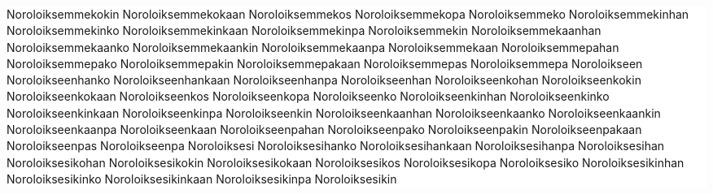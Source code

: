 Noroloiksemmekokin
Noroloiksemmekokaan
Noroloiksemmekos
Noroloiksemmekopa
Noroloiksemmeko
Noroloiksemmekinhan
Noroloiksemmekinko
Noroloiksemmekinkaan
Noroloiksemmekinpa
Noroloiksemmekin
Noroloiksemmekaanhan
Noroloiksemmekaanko
Noroloiksemmekaankin
Noroloiksemmekaanpa
Noroloiksemmekaan
Noroloiksemmepahan
Noroloiksemmepako
Noroloiksemmepakin
Noroloiksemmepakaan
Noroloiksemmepas
Noroloiksemmepa
Noroloikseen
Noroloikseenhanko
Noroloikseenhankaan
Noroloikseenhanpa
Noroloikseenhan
Noroloikseenkohan
Noroloikseenkokin
Noroloikseenkokaan
Noroloikseenkos
Noroloikseenkopa
Noroloikseenko
Noroloikseenkinhan
Noroloikseenkinko
Noroloikseenkinkaan
Noroloikseenkinpa
Noroloikseenkin
Noroloikseenkaanhan
Noroloikseenkaanko
Noroloikseenkaankin
Noroloikseenkaanpa
Noroloikseenkaan
Noroloikseenpahan
Noroloikseenpako
Noroloikseenpakin
Noroloikseenpakaan
Noroloikseenpas
Noroloikseenpa
Noroloiksesi
Noroloiksesihanko
Noroloiksesihankaan
Noroloiksesihanpa
Noroloiksesihan
Noroloiksesikohan
Noroloiksesikokin
Noroloiksesikokaan
Noroloiksesikos
Noroloiksesikopa
Noroloiksesiko
Noroloiksesikinhan
Noroloiksesikinko
Noroloiksesikinkaan
Noroloiksesikinpa
Noroloiksesikin